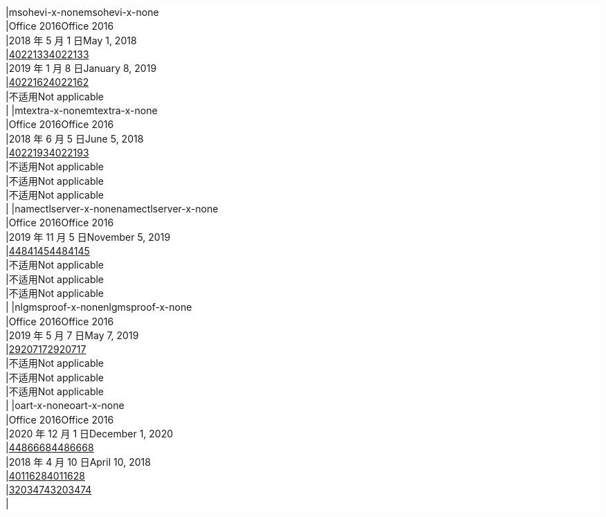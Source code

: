 |<span data-ttu-id="a8f3e-330">msohevi-x-none</span><span class="sxs-lookup"><span data-stu-id="a8f3e-330">msohevi-x-none</span></span>  <br/> |<span data-ttu-id="a8f3e-331">Office 2016</span><span class="sxs-lookup"><span data-stu-id="a8f3e-331">Office 2016</span></span>  <br/> |<span data-ttu-id="a8f3e-332">2018 年 5 月 1 日</span><span class="sxs-lookup"><span data-stu-id="a8f3e-332">May 1, 2018</span></span>  <br/> |[<span data-ttu-id="a8f3e-333">4022133</span><span class="sxs-lookup"><span data-stu-id="a8f3e-333">4022133</span></span>](https://support.microsoft.com/help/4022133) <br/> |<span data-ttu-id="a8f3e-334">2019 年 1 月 8 日</span><span class="sxs-lookup"><span data-stu-id="a8f3e-334">January 8, 2019</span></span>  <br/> |[<span data-ttu-id="a8f3e-335">4022162</span><span class="sxs-lookup"><span data-stu-id="a8f3e-335">4022162</span></span>](https://support.microsoft.com/help/4022162)  <br/> |<span data-ttu-id="a8f3e-336">不适用</span><span class="sxs-lookup"><span data-stu-id="a8f3e-336">Not applicable</span></span>  <br/> |
|<span data-ttu-id="a8f3e-337">mtextra-x-none</span><span class="sxs-lookup"><span data-stu-id="a8f3e-337">mtextra-x-none</span></span>  <br/> |<span data-ttu-id="a8f3e-338">Office 2016</span><span class="sxs-lookup"><span data-stu-id="a8f3e-338">Office 2016</span></span>  <br/> |<span data-ttu-id="a8f3e-339">2018 年 6 月 5 日</span><span class="sxs-lookup"><span data-stu-id="a8f3e-339">June 5, 2018</span></span>  <br/> |[<span data-ttu-id="a8f3e-340">4022193</span><span class="sxs-lookup"><span data-stu-id="a8f3e-340">4022193</span></span>](https://support.microsoft.com/help/4022193) <br/> |<span data-ttu-id="a8f3e-341">不适用</span><span class="sxs-lookup"><span data-stu-id="a8f3e-341">Not applicable</span></span>  <br/> |<span data-ttu-id="a8f3e-342">不适用</span><span class="sxs-lookup"><span data-stu-id="a8f3e-342">Not applicable</span></span>  <br/> |<span data-ttu-id="a8f3e-343">不适用</span><span class="sxs-lookup"><span data-stu-id="a8f3e-343">Not applicable</span></span>  <br/> |
|<span data-ttu-id="a8f3e-344">namectlserver-x-none</span><span class="sxs-lookup"><span data-stu-id="a8f3e-344">namectlserver-x-none</span></span>  <br/> |<span data-ttu-id="a8f3e-345">Office 2016</span><span class="sxs-lookup"><span data-stu-id="a8f3e-345">Office 2016</span></span>  <br/> |<span data-ttu-id="a8f3e-346">2019 年 11 月 5 日</span><span class="sxs-lookup"><span data-stu-id="a8f3e-346">November 5, 2019</span></span>  <br/> |[<span data-ttu-id="a8f3e-347">4484145</span><span class="sxs-lookup"><span data-stu-id="a8f3e-347">4484145</span></span>](https://support.microsoft.com/help/4484145) <br/> |<span data-ttu-id="a8f3e-348">不适用</span><span class="sxs-lookup"><span data-stu-id="a8f3e-348">Not applicable</span></span>  <br/> |<span data-ttu-id="a8f3e-349">不适用</span><span class="sxs-lookup"><span data-stu-id="a8f3e-349">Not applicable</span></span>  <br/> |<span data-ttu-id="a8f3e-350">不适用</span><span class="sxs-lookup"><span data-stu-id="a8f3e-350">Not applicable</span></span>  <br/> |
|<span data-ttu-id="a8f3e-351">nlgmsproof-x-none</span><span class="sxs-lookup"><span data-stu-id="a8f3e-351">nlgmsproof-x-none</span></span>  <br/> |<span data-ttu-id="a8f3e-352">Office 2016</span><span class="sxs-lookup"><span data-stu-id="a8f3e-352">Office 2016</span></span>  <br/> |<span data-ttu-id="a8f3e-353">2019 年 5 月 7 日</span><span class="sxs-lookup"><span data-stu-id="a8f3e-353">May 7, 2019</span></span>  <br/> |[<span data-ttu-id="a8f3e-354">2920717</span><span class="sxs-lookup"><span data-stu-id="a8f3e-354">2920717</span></span>](https://support.microsoft.com/help/2920717) <br/> |<span data-ttu-id="a8f3e-355">不适用</span><span class="sxs-lookup"><span data-stu-id="a8f3e-355">Not applicable</span></span>  <br/> |<span data-ttu-id="a8f3e-356">不适用</span><span class="sxs-lookup"><span data-stu-id="a8f3e-356">Not applicable</span></span>  <br/> |<span data-ttu-id="a8f3e-357">不适用</span><span class="sxs-lookup"><span data-stu-id="a8f3e-357">Not applicable</span></span>  <br/> |
|<span data-ttu-id="a8f3e-358">oart-x-none</span><span class="sxs-lookup"><span data-stu-id="a8f3e-358">oart-x-none</span></span>  <br/> |<span data-ttu-id="a8f3e-359">Office 2016</span><span class="sxs-lookup"><span data-stu-id="a8f3e-359">Office 2016</span></span>  <br/> |<span data-ttu-id="a8f3e-360">2020 年 12 月 1 日</span><span class="sxs-lookup"><span data-stu-id="a8f3e-360">December 1, 2020</span></span>  <br/> |[<span data-ttu-id="a8f3e-361">4486668</span><span class="sxs-lookup"><span data-stu-id="a8f3e-361">4486668</span></span>](https://support.microsoft.com/help/4486668) <br/> |<span data-ttu-id="a8f3e-362">2018 年 4 月 10 日</span><span class="sxs-lookup"><span data-stu-id="a8f3e-362">April 10, 2018</span></span>  <br/> |[<span data-ttu-id="a8f3e-363">4011628</span><span class="sxs-lookup"><span data-stu-id="a8f3e-363">4011628</span></span>](https://support.microsoft.com/help/4011628) <br/> |[<span data-ttu-id="a8f3e-364">3203474</span><span class="sxs-lookup"><span data-stu-id="a8f3e-364">3203474</span></span>](https://support.microsoft.com/help/3203474) <br/> |